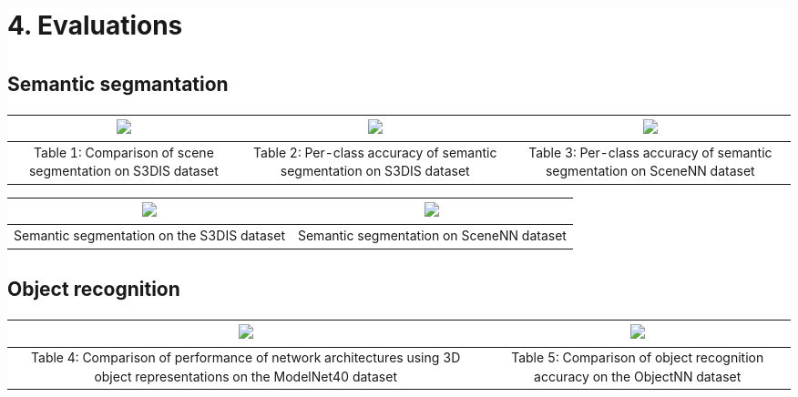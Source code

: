 # 4. Evaluations

## Semantic segmantation

|            ![](https://i.imgur.com/R3vdK5V.png)            |                 ![](https://i.imgur.com/fCDEoRe.png)                  |                  ![](https://i.imgur.com/pNtepqQ.png)                   |
| :--------------------------------------------------------: | :-------------------------------------------------------------------: | :---------------------------------------------------------------------: |
| Table 1: Comparison of scene segmentation on S3DIS dataset | Table 2: Per-class accuracy of semantic segmentation on S3DIS dataset | Table 3: Per-class accuracy of semantic segmentation on SceneNN dataset |

|    ![](https://i.imgur.com/KbfIQLW.png)    |   ![](https://i.imgur.com/gogbSN3.png)   |
| :----------------------------------------: | :--------------------------------------: |
| Semantic segmentation on the S3DIS dataset | Semantic segmentation on SceneNN dataset |

## Object recognition

|                                         ![](https://i.imgur.com/uBLyVBt.png)                                          |                    ![](https://i.imgur.com/5RhdvWQ.png)                    |
| :-------------------------------------------------------------------------------------------------------------------: | :------------------------------------------------------------------------: |
| Table 4: Comparison of performance of network architectures using 3D object representations on the ModelNet40 dataset | Table 5: Comparison of object recognition accuracy on the ObjectNN dataset |
